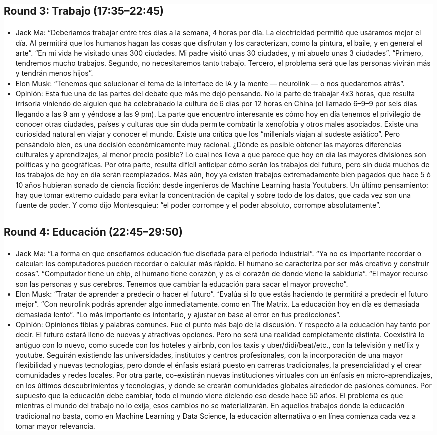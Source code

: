 
## Round 3: Trabajo (17:35–22:45)
* Jack Ma: “Deberíamos trabajar entre tres días a la semana, 4 horas por día. La electricidad permitió que usáramos mejor el día. AI permitirá que los humanos hagan las cosas que disfrutan y los caracterizan, como la pintura, el baile, y en general el arte”. “En mi vida he visitado unas 300 ciudades. Mi padre visitó unas 30 ciudades, y mi abuelo unas 3 ciudades”. “Primero, tendremos mucho trabajos. Segundo, no necesitaremos tanto trabajo. Tercero, el problema será que las personas vivirán más y tendrán menos hijos”.
* Elon Musk: “Tenemos que solucionar el tema de la interface de IA y la mente — neurolink — o nos quedaremos atrás”.
* Opinión: Esta fue una de las partes del debate que más me dejó pensando. No la parte de trabajar 4x3 horas, que resulta irrisoria viniendo de alguien que ha celebrabado la cultura de 6 días por 12 horas en China (el llamado 6–9–9 por seis días llegando a las 9 am y yéndose a las 9 pm). La parte que encuentro interesante es cómo hoy en día tenemos el privilegio de conocer otras ciudades, países y culturas que sin duda permite combatir la xenofobia y otros males asociados. Existe una curiosidad natural en viajar y conocer el mundo. Existe una crítica que los “millenials viajan al sudeste asiático”. Pero pensándolo bien, es una decisión económicamente muy racional. ¿Dónde es posible obtener las mayores diferencias culturales y aprendizajes, al menor precio posible? Lo cual nos lleva a que parece que hoy en día las mayores divisiones son políticas y no geográficas. Por otra parte, resulta difícil anticipar cómo serán los trabajos del futuro, pero sin duda muchos de los trabajos de hoy en día serán reemplazados. Más aún, hoy ya existen trabajos extremadamente bien pagados que hace 5 ó 10 años hubieran sonado de ciencia ficción: desde ingenieros de Machine Learning hasta Youtubers. Un último pensamiento: hay que tomar extremo cuidado para evitar la concentración de capital y sobre todo de los datos, que cada vez son una fuente de poder. Y como dijo Montesquieu: “el poder corrompe y el poder absoluto, corrompe absolutamente”.

## Round 4: Educación (22:45–29:50)
* Jack Ma: “La forma en que enseñamos educación fue diseñada para el periodo industrial”. “Ya no es importante recordar o calcular: los computadores pueden recordar o calcular más rápido. El humano se caracteriza por ser más creativo y construir cosas”. “Computador tiene un chip, el humano tiene corazón, y es el corazón de donde viene la sabiduría”. “El mayor recurso son las personas y sus cerebros. Tenemos que cambiar la educación para sacar el mayor provecho”.
* Elon Musk: “Tratar de aprender a predecir o hacer el futuro”. “Evalúa si lo que estás haciendo te permitirá a predecir el futuro mejor”. “Con neurolink podrás aprender algo inmediatamente, como en The Matrix. La educación hoy en día es demasiada demasiada lento”. “Lo más importante es intentarlo, y ajustar en base al error en tus predicciones”.
* Opinión: Opiniones tibias y palabras comunes. Fue el punto más bajo de la discusión. Y respecto a la educación hay tanto por decir. El futuro estará lleno de nuevas y atractivas opciones. Pero no será una realidad completamente distinta. Coexistirá lo antiguo con lo nuevo, como sucede con los hoteles y airbnb, con los taxis y uber/didi/beat/etc., con la televisión y netflix y youtube. Seguirán existiendo las universidades, institutos y centros profesionales, con la incorporación de una mayor flexibilidad y nuevas tecnologías, pero donde el énfasis estará puesto en carreras tradicionales, la presencialidad y el crear comunidades y redes locales. Por otra parte, co-existirán nuevas instituciones virtuales con un énfasis en micro-aprendizajes, en los últimos descubrimientos y tecnologías, y donde se crearán comunidades globales alrededor de pasiones comunes. Por supuesto que la educación debe cambiar, todo el mundo viene diciendo eso desde hace 50 años. El problema es que mientras el mundo del trabajo no lo exija, esos cambios no se materializarán. En aquellos trabajos donde la educación tradicional no basta, como en Machine Learning y Data Science, la educación alternatiiva o en línea comienza cada vez a tomar mayor relevancia.
